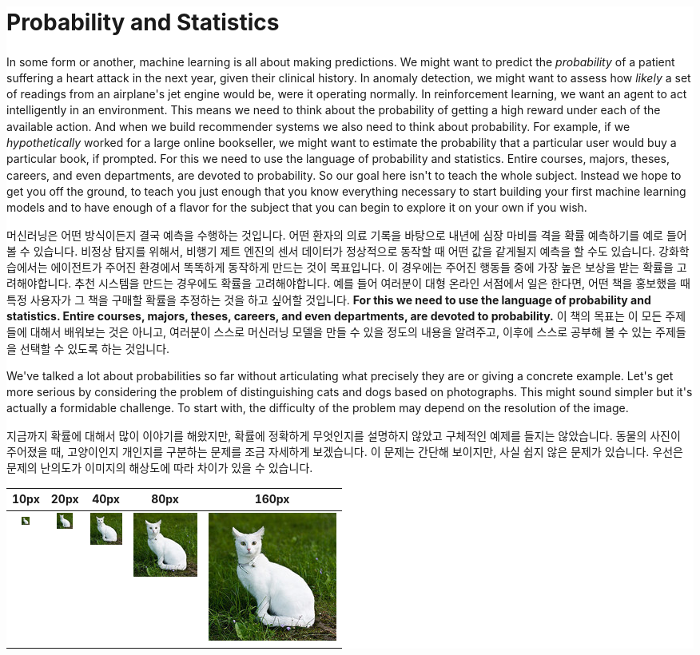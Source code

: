 # Probability and Statistics

In some form or another, machine learning is all about making predictions.
We might want to predict the *probability* of a patient suffering a heart attack in the next year,
given their clinical history.
In anomaly detection, we might want to assess how *likely* a set of readings from an airplane's jet engine would be,
were it operating normally.
In reinforcement learning, we want an agent to act intelligently in an environment.
This means we need to think about the probability of getting a high reward under each of the available action.
And when we build recommender systems we also need to think about probability.
For example, if we *hypothetically* worked for a large online bookseller,
we might want to estimate the probability that a particular user would buy a particular book, if prompted.
For this we need to use the language of probability and statistics.
Entire courses, majors, theses, careers, and even departments, are devoted to probability.
So our goal here isn't to teach the whole subject.
Instead we hope to get you off the ground,
to teach you just enough that you know everything necessary to start building your first machine learning models
and to have enough of a flavor for the subject that you can begin to explore it on your own if you wish.

머신러닝은 어떤 방식이든지 결국 예측을 수행하는 것입니다. 어떤 환자의 의료 기록을 바탕으로 내년에 심장 마비를 격을 확률 예측하기를 예로 들어볼 수 있습니다. 비정상 탐지를 위해서, 비행기 제트 엔진의 센서 데이터가 정상적으로 동작할 때 어떤 값을 같게될지 예측을 할 수도 있습니다. 강화학습에서는 에이전트가 주어진 환경에서 똑똑하게 동작하게 만드는 것이 목표입니다. 이 경우에는 주어진 행동들 중에 가장 높은 보상을 받는 확률을 고려해야합니다. 추천 시스템을 만드는 경우에도 확률을 고려해야합니다. 예를 들어 여러분이 대형 온라인 서점에서 일은 한다면, 어떤 책을 홍보했을 때 특정 사용자가 그 책을 구매할 확률을 추정하는 것을 하고 싶어할 것입니다. **For this we need to use the language of probability and statistics.
Entire courses, majors, theses, careers, and even departments, are devoted to probability.** 이 책의 목표는 이 모든 주제들에 대해서 배워보는 것은 아니고, 여러분이 스스로 머신러닝 모델을 만들 수 있을 정도의 내용을 알려주고, 이후에 스스로 공부해 볼 수 있는 주제들을 선택할 수 있도록 하는 것입니다.

We've talked a lot about probabilities so far without articulating what precisely they are or giving a concrete example. Let's get more serious by considering the problem of distinguishing cats and dogs based on photographs. This might sound simpler but it's actually a formidable challenge. To start with, the difficulty of the problem may depend on the resolution of the image.

지금까지 확률에 대해서 많이 이야기를 해왔지만, 확률에 정확하게 무엇인지를 설명하지 않았고 구체적인 예제를 들지는 않았습니다. 동물의 사진이 주어졌을 때, 고양이인지 개인지를 구분하는 문제를 조금 자세하게 보겠습니다. 이 문제는 간단해 보이지만, 사실 쉽지 않은 문제가 있습니다. 우선은 문제의 난의도가 이미지의 해상도에 따라 차이가 있을 수 있습니다.

| 10px | 20px | 40px | 80px | 160px |
|:----:|:----:|:----:|:----:|:-----:|
|![](../img/whitecat10.jpg)|![](../img/whitecat20.jpg)|![](../img/whitecat40.jpg)|![](../img/whitecat80.jpg)|![](../img/whitecat160.jpg)|